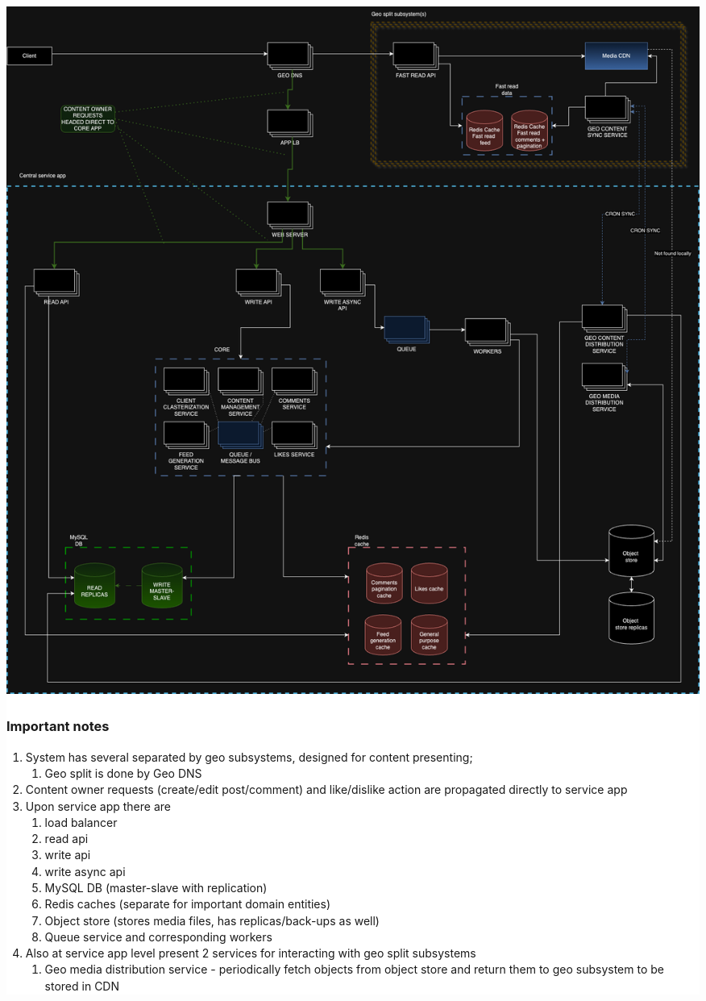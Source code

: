 ![Imgur](./Diagram/Proto_instagram.drawio.png)

### Important notes
1. System has several separated by geo subsystems, designed for content presenting;
   1. Geo split is done by Geo DNS
2. Content owner requests (create/edit post/comment) and like/dislike action are propagated directly to service app
3. Upon service app there are 
   1. load balancer
   2. read api
   3. write api
   4. write async api
   5. MySQL DB (master-slave with replication)
   6. Redis caches (separate for important domain entities)
   7. Object store (stores media files, has replicas/back-ups as well)
   8. Queue service and corresponding workers
4. Also at service app level present 2 services for interacting with geo split subsystems
   1. Geo media distribution service - periodically fetch objects from object store and return them to geo subsystem to be stored in CDN
